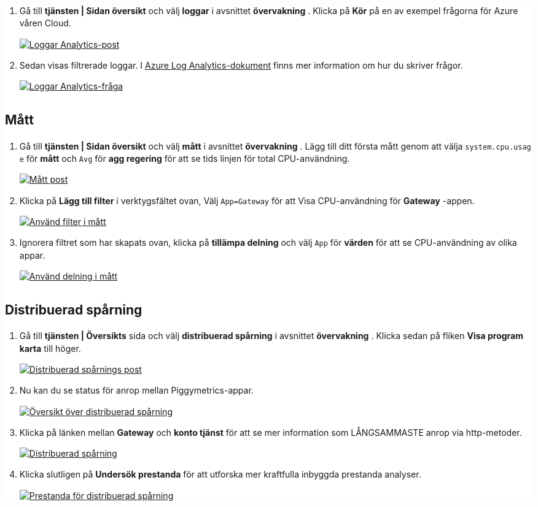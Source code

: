 1. Gå till **tjänsten | Sidan översikt** och välj **loggar** i avsnittet **övervakning** . Klicka på **Kör** på en av exempel frågorna för Azure våren Cloud. 

   [![Loggar Analytics-post ](media/spring-cloud-quickstart-logs-metrics-tracing/logs-entry.png)](media/spring-cloud-quickstart-logs-metrics-tracing/logs-entry.png#lightbox)
    
1. Sedan visas filtrerade loggar. I [Azure Log Analytics-dokument](../azure-monitor/logs/get-started-queries.md) finns mer information om hur du skriver frågor.

   [![Loggar Analytics-fråga ](media/spring-cloud-quickstart-logs-metrics-tracing/logs-query.png)](media/spring-cloud-quickstart-logs-metrics-tracing/logs-query.png#lightbox)

## <a name="metrics"></a>Mått

1. Gå till **tjänsten | Sidan översikt** och välj **mått** i avsnittet **övervakning** . Lägg till ditt första mått genom att välja `system.cpu.usage` för **mått** och `Avg` för **agg regering** för att se tids linjen för total CPU-användning.

   [![Mått post ](media/spring-cloud-quickstart-logs-metrics-tracing/metrics-basic-cpu.png)](media/spring-cloud-quickstart-logs-metrics-tracing/metrics-basic-cpu.png#lightbox)
    
1. Klicka på **Lägg till filter** i verktygsfältet ovan, Välj `App=Gateway` för att Visa CPU-användning för **Gateway** -appen.

   [![Använd filter i mått ](media/spring-cloud-quickstart-logs-metrics-tracing/metrics-filter.png)](media/spring-cloud-quickstart-logs-metrics-tracing/metrics-filter.png#lightbox)

1. Ignorera filtret som har skapats ovan, klicka på **tillämpa delning** och välj `App` för **värden** för att se CPU-användning av olika appar.

   [![Använd delning i mått ](media/spring-cloud-quickstart-logs-metrics-tracing/metrics-split.png)](media/spring-cloud-quickstart-logs-metrics-tracing/metrics-split.png#lightbox)

## <a name="distributed-tracing"></a>Distribuerad spårning

1. Gå till **tjänsten | Översikts** sida och välj **distribuerad spårning** i avsnittet **övervakning** . Klicka sedan på fliken **Visa program karta** till höger.

   [![Distribuerad spårnings post ](media/spring-cloud-quickstart-logs-metrics-tracing/tracing-entry.png)](media/spring-cloud-quickstart-logs-metrics-tracing/tracing-entry.png#lightbox)

1. Nu kan du se status för anrop mellan Piggymetrics-appar. 

   [![Översikt över ](media/spring-cloud-quickstart-logs-metrics-tracing/tracing-overview.png) distribuerad spårning](media/spring-cloud-quickstart-logs-metrics-tracing/tracing-overview.png#lightbox)
    
1. Klicka på länken mellan **Gateway** och **konto tjänst** för att se mer information som LÅNGSAMMASTE anrop via http-metoder.

   [![Distribuerad spårning ](media/spring-cloud-quickstart-logs-metrics-tracing/tracing-call.png)](media/spring-cloud-quickstart-logs-metrics-tracing/tracing-call.png#lightbox)
    
1. Klicka slutligen på **Undersök prestanda** för att utforska mer kraftfulla inbyggda prestanda analyser.

   [![Prestanda ](media/spring-cloud-quickstart-logs-metrics-tracing/tracing-performance.png) för distribuerad spårning](media/spring-cloud-quickstart-logs-metrics-tracing/tracing-performance.png#lightbox)
